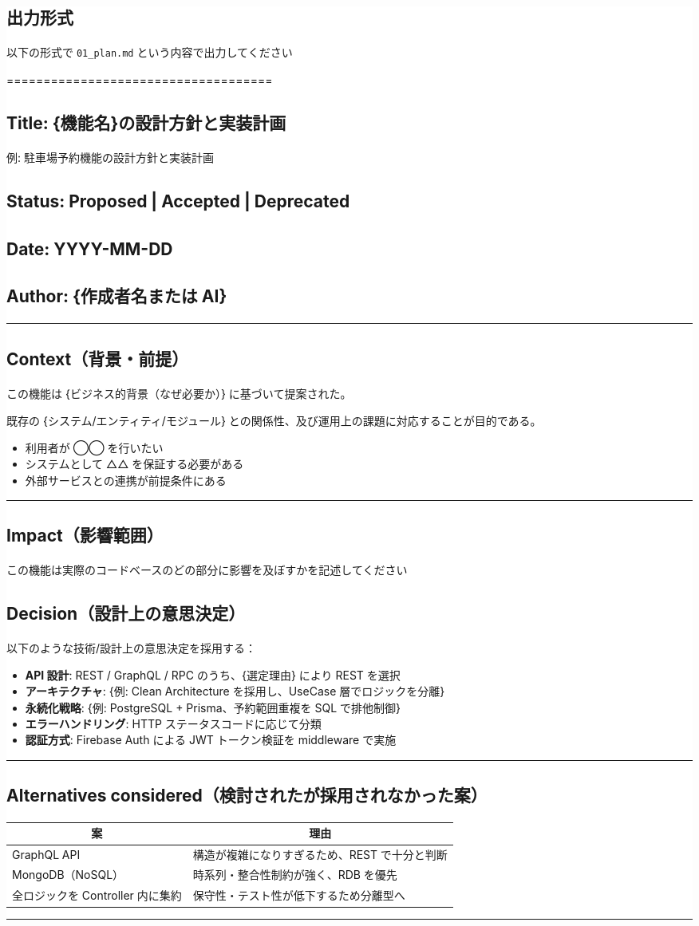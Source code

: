 ## 出力形式

以下の形式で `01_plan.md` という内容で出力してください

====================================

## Title: {機能名}の設計方針と実装計画

例: 駐車場予約機能の設計方針と実装計画

## Status: Proposed | Accepted | Deprecated

## Date: YYYY-MM-DD

## Author: {作成者名または AI}

---

## Context（背景・前提）

この機能は {ビジネス的背景（なぜ必要か）} に基づいて提案された。

既存の {システム/エンティティ/モジュール} との関係性、及び運用上の課題に対応することが目的である。

- 利用者が ◯◯ を行いたい
- システムとして △△ を保証する必要がある
- 外部サービスとの連携が前提条件にある

---

## Impact（影響範囲）

この機能は実際のコードベースのどの部分に影響を及ぼすかを記述してください

## Decision（設計上の意思決定）

以下のような技術/設計上の意思決定を採用する：

- **API 設計**: REST / GraphQL / RPC のうち、{選定理由} により REST を選択
- **アーキテクチャ**: {例: Clean Architecture を採用し、UseCase 層でロジックを分離}
- **永続化戦略**: {例: PostgreSQL + Prisma、予約範囲重複を SQL で排他制御}
- **エラーハンドリング**: HTTP ステータスコードに応じて分類
- **認証方式**: Firebase Auth による JWT トークン検証を middleware で実施

---

## Alternatives considered（検討されたが採用されなかった案）

| 案                               | 理由                                          |
| -------------------------------- | --------------------------------------------- |
| GraphQL API                      | 構造が複雑になりすぎるため、REST で十分と判断 |
| MongoDB（NoSQL）                 | 時系列・整合性制約が強く、RDB を優先          |
| 全ロジックを Controller 内に集約 | 保守性・テスト性が低下するため分離型へ        |

---